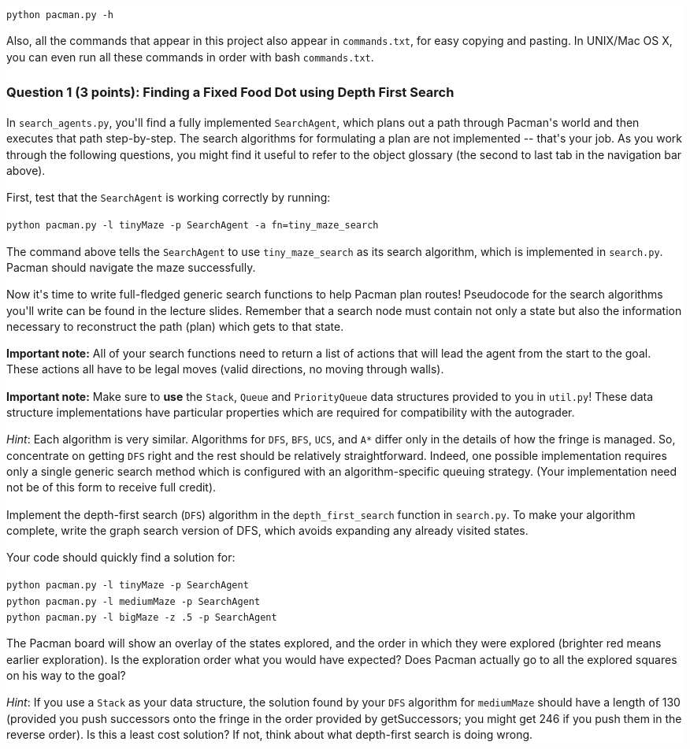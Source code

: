 `python pacman.py -h`

Also, all the commands that appear in this project also appear in `commands.txt`, for easy copying and pasting. In UNIX/Mac OS X, you can even run all these commands in order with bash `commands.txt`.

### Question 1 (3 points): Finding a Fixed Food Dot using Depth First Search

In `search_agents.py`, you'll find a fully implemented `SearchAgent`, which plans out a path through Pacman's world and then executes that path step-by-step. The search algorithms for formulating a plan are not implemented -- that's your job. As you work through the following questions, you might find it useful to refer to the object glossary (the second to last tab in the navigation bar above).

First, test that the `SearchAgent` is working correctly by running:

`python pacman.py -l tinyMaze -p SearchAgent -a fn=tiny_maze_search`

The command above tells the `SearchAgent` to use `tiny_maze_search` as its search algorithm, which is implemented in `search.py`. Pacman should navigate the maze successfully.

Now it's time to write full-fledged generic search functions to help Pacman plan routes! Pseudocode for the search algorithms you'll write can be found in the lecture slides. Remember that a search node must contain not only a state but also the information necessary to reconstruct the path (plan) which gets to that state.

**Important note:** All of your search functions need to return a list of actions that will lead the agent from the start to the goal. These actions all have to be legal moves (valid directions, no moving through walls).

**Important note:** Make sure to **use** the `Stack`, `Queue` and `PriorityQueue` data structures provided to you in `util.py`! These data structure implementations have particular properties which are required for compatibility with the autograder.

_Hint_: Each algorithm is very similar. Algorithms for `DFS`, `BFS`, `UCS`, and `A*` differ only in the details of how the fringe is managed. So, concentrate on getting `DFS` right and the rest should be relatively straightforward. Indeed, one possible implementation requires only a single generic search method which is configured with an algorithm-specific queuing strategy. (Your implementation need not be of this form to receive full credit).

Implement the depth-first search (`DFS`) algorithm in the `depth_first_search` function in `search.py`. To make your algorithm complete, write the graph search version of DFS, which avoids expanding any already visited states.

Your code should quickly find a solution for:

`python pacman.py -l tinyMaze -p SearchAgent`<br/>
`python pacman.py -l mediumMaze -p SearchAgent`<br/>
`python pacman.py -l bigMaze -z .5 -p SearchAgent`

The Pacman board will show an overlay of the states explored, and the order in which they were explored (brighter red means earlier exploration). Is the exploration order what you would have expected? Does Pacman actually go to all the explored squares on his way to the goal?

_Hint_: If you use a `Stack` as your data structure, the solution found by your `DFS` algorithm for `mediumMaze` should have a length of 130 (provided you push successors onto the fringe in the order provided by getSuccessors; you might get 246 if you push them in the reverse order). Is this a least cost solution? If not, think about what depth-first search is doing wrong.
